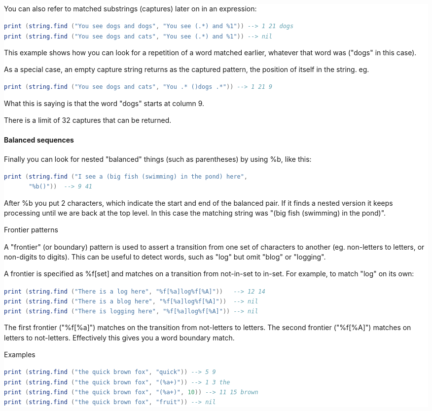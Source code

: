 You can also refer to matched substrings (captures) later on in an expression:

```lua
print (string.find ("You see dogs and dogs", "You see (.*) and %1")) --> 1 21 dogs
print (string.find ("You see dogs and cats", "You see (.*) and %1")) --> nil
```

This example shows how you can look for a repetition of a word matched earlier, whatever that word was ("dogs" in this case).

As a special case, an empty capture string returns as the captured pattern, the position of itself in the string. eg.

```lua
print (string.find ("You see dogs and cats", "You .* ()dogs .*")) --> 1 21 9
```


What this is saying is that the word "dogs" starts at column 9.

There is a limit of 32 captures that can be returned.


#### Balanced sequences

Finally you can look for nested "balanced" things (such as parentheses) by using %b, like this:

```lua
print (string.find ("I see a (big fish (swimming) in the pond) here",
       "%b()"))  --> 9 41
```


After %b you put 2 characters, which indicate the start and end of the balanced pair. If it finds a nested version it keeps processing until we are back at the top level. In this case the matching string was "(big fish (swimming) in the pond)".


Frontier patterns

A "frontier" (or boundary) pattern is used to assert a transition from one set of characters to another (eg. non-letters to letters, or non-digits to digits). This can be useful to detect words, such as "log" but omit "blog" or "logging".

A frontier is specified as %f[set] and matches on a transition from not-in-set to in-set. For example, to match "log" on its own:

```lua
print (string.find ("There is a log here", "%f[%a]log%f[%A]"))   --> 12 14 
print (string.find ("There is a blog here", "%f[%a]log%f[%A]"))  --> nil
print (string.find ("There is logging here", "%f[%a]log%f[%A]")) --> nil
```


The first frontier ("%f[%a]") matches on the transition from not-letters to letters. The second frontier ("%f[%A]") matches on letters to not-letters. Effectively this gives you a word boundary match.


Examples

```lua
print (string.find ("the quick brown fox", "quick")) --> 5 9
print (string.find ("the quick brown fox", "(%a+)")) --> 1 3 the
print (string.find ("the quick brown fox", "(%a+)", 10)) --> 11 15 brown
print (string.find ("the quick brown fox", "fruit")) --> nil
```
